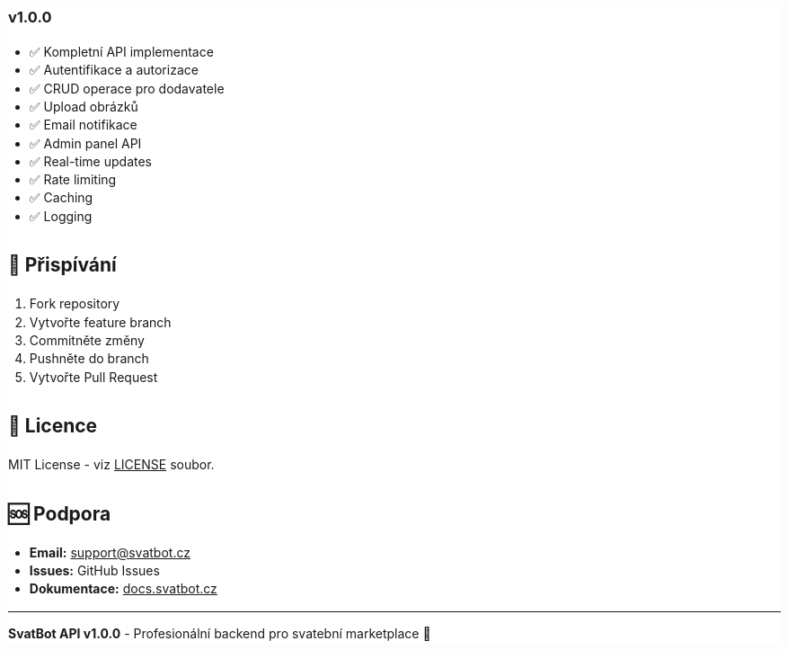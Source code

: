 ### v1.0.0
- ✅ Kompletní API implementace
- ✅ Autentifikace a autorizace
- ✅ CRUD operace pro dodavatele
- ✅ Upload obrázků
- ✅ Email notifikace
- ✅ Admin panel API
- ✅ Real-time updates
- ✅ Rate limiting
- ✅ Caching
- ✅ Logging

## 🤝 Přispívání

1. Fork repository
2. Vytvořte feature branch
3. Commitněte změny
4. Pushněte do branch
5. Vytvořte Pull Request

## 📄 Licence

MIT License - viz [LICENSE](LICENSE) soubor.

## 🆘 Podpora

- **Email:** support@svatbot.cz
- **Issues:** GitHub Issues
- **Dokumentace:** [docs.svatbot.cz](https://docs.svatbot.cz)

---

**SvatBot API v1.0.0** - Profesionální backend pro svatební marketplace 💍
